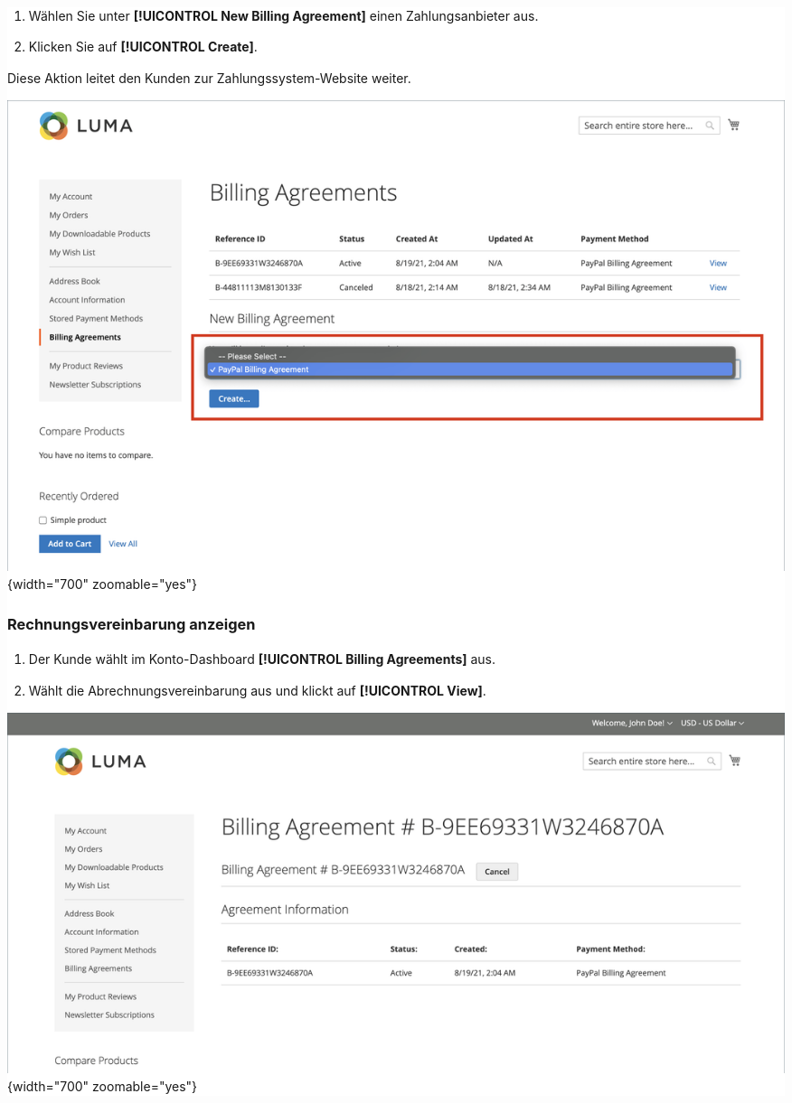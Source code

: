 1. Wählen Sie unter **[!UICONTROL New Billing Agreement]** einen Zahlungsanbieter aus.

1. Klicken Sie auf **[!UICONTROL Create]**.

Diese Aktion leitet den Kunden zur Zahlungssystem-Website weiter.

![Neue Abrechnungsvereinbarung im Dashboard des Kundenkontos](./assets/create-billing-agreement-dashboard.png){width="700" zoomable="yes"}

### Rechnungsvereinbarung anzeigen

1. Der Kunde wählt im Konto-Dashboard **[!UICONTROL Billing Agreements]** aus.

1. Wählt die Abrechnungsvereinbarung aus und klickt auf **[!UICONTROL View]**.

![Abrechnungsvertrag im Dashboard des Kunden anzeigen](./assets/view-billing-agreement.png){width="700" zoomable="yes"}
